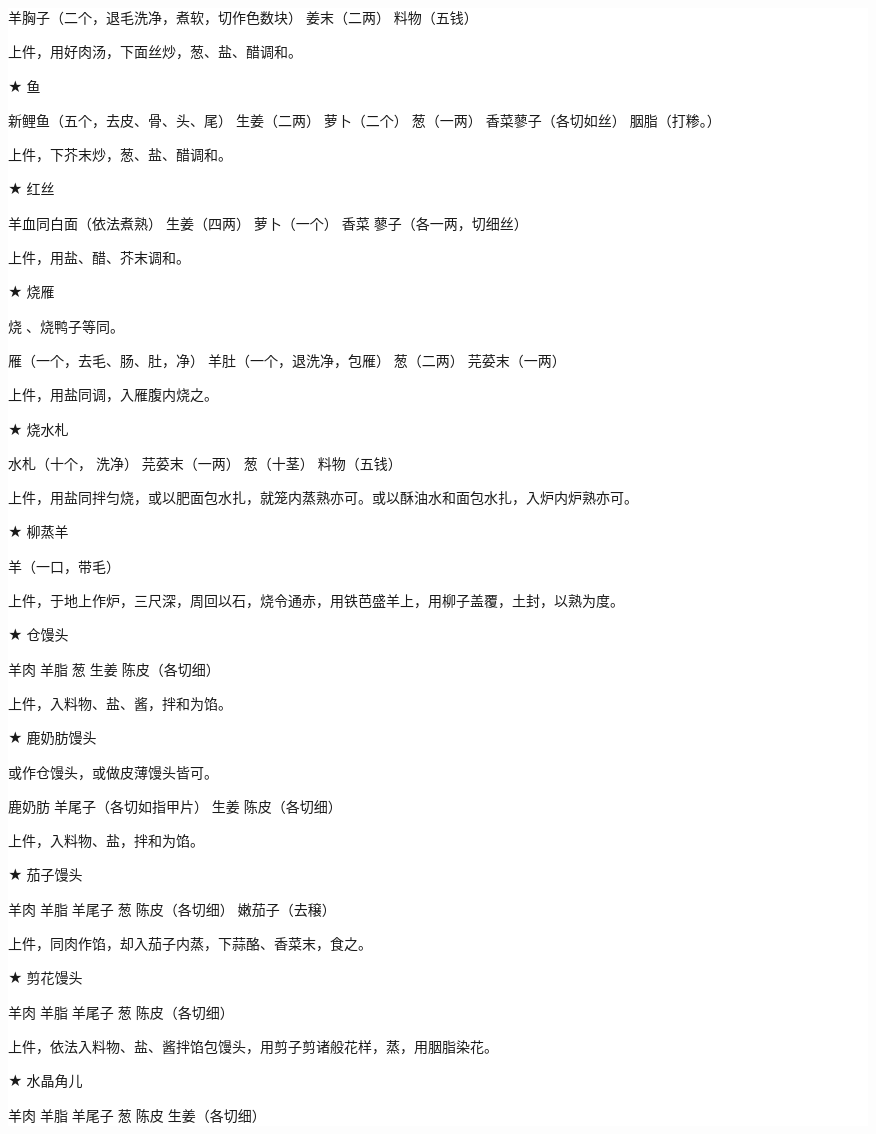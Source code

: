 羊胸子（二个，退毛洗净，煮软，切作色数块） 姜末（二两） 料物（五钱）  

上件，用好肉汤，下面丝炒，葱、盐、醋调和。  

★ 鱼  

新鲤鱼（五个，去皮、骨、头、尾） 生姜（二两） 萝卜（二个） 葱（一两） 香菜蓼子（各切如丝） 胭脂（打糁。）  

上件，下芥末炒，葱、盐、醋调和。  

★ 红丝  

羊血同白面（依法煮熟） 生姜（四两） 萝卜（一个） 香菜 蓼子（各一两，切细丝）  

上件，用盐、醋、芥末调和。  

★ 烧雁  

烧 、烧鸭子等同。  

雁（一个，去毛、肠、肚，净） 羊肚（一个，退洗净，包雁） 葱（二两） 芫荽末（一两）  

上件，用盐同调，入雁腹内烧之。  

★ 烧水札  

水札（十个， 洗净） 芫荽末（一两） 葱（十茎） 料物（五钱）  

上件，用盐同拌匀烧，或以肥面包水扎，就笼内蒸熟亦可。或以酥油水和面包水扎，入炉内炉熟亦可。  

★ 柳蒸羊  

羊（一口，带毛）  

上件，于地上作炉，三尺深，周回以石，烧令通赤，用铁芭盛羊上，用柳子盖覆，土封，以熟为度。  

★ 仓馒头  

羊肉 羊脂 葱 生姜 陈皮（各切细）  

上件，入料物、盐、酱，拌和为馅。  

★ 鹿奶肪馒头  

或作仓馒头，或做皮薄馒头皆可。  

鹿奶肪 羊尾子（各切如指甲片） 生姜 陈皮（各切细）  

上件，入料物、盐，拌和为馅。  

★ 茄子馒头  

羊肉 羊脂 羊尾子 葱 陈皮（各切细） 嫩茄子（去穣）  

上件，同肉作馅，却入茄子内蒸，下蒜酪、香菜末，食之。  

★ 剪花馒头  

羊肉 羊脂 羊尾子 葱 陈皮（各切细）  

上件，依法入料物、盐、酱拌馅包馒头，用剪子剪诸般花样，蒸，用胭脂染花。  

★ 水晶角儿  

羊肉 羊脂 羊尾子 葱 陈皮 生姜（各切细）  
